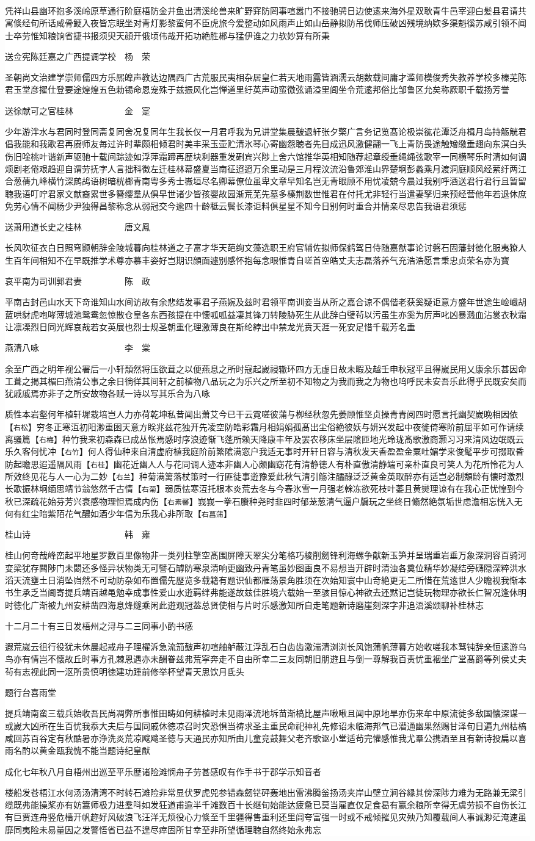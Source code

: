 凭祥山县幽环抱多溪岭原草通行阶庭梧防金井鱼出清溪纶兽来旷野穽防罔事喧嚣门不接驰骋日边使逺来海外星双耿青牛邑宰迎白髪县君请共寓倐经旬所话咸骨鲠入夜皆忘眠坐对青灯影黎蛮何不臣虎旅今爰整动如风雨声止如山岳静拟防吊伐师压破凶残境纳欵多渠魁徯苏咸引领不闻士卒劳惟知粮饷省捷书报须臾天顔开俄顷伟哉开拓功絶胜郴与猛伊谁之力欤妙算有所秉  

送佥宪陈廷嘉之广西提调学校　杨　荣  

圣朝尚文治建学崇师儒四方乐熈皥声教达边隅西广古荒服民夷相杂居皇仁若天地雨露皆涵濡云胡数载间庸才滥师模俊秀失教养学校多榛芜陈君玉堂彦擢仕登要途煌煌五色勅锡命恩宠殊于兹振风化岂惮道里纡英声动蛮徼弦诵溢里闾坐令荒逺邦俗比邹鲁区允矣称厥职千载扬芳誉  

送徐献可之官桂林　　　　　　金　寔  

少年游泮水与君同时登同斋复同舍况复同年生我长仅一月君呼我为兄讲堂集晨皷退轩张夕檠广言务记览髙论极崇谹花潭泛舟楫月岛持觞觥君倡我能和我歌君再赓师友毎过许时辈颇相倾君时美丰采玉壶贮清氷琴心寄幽怨聴者先目成迅风激健翮一飞上青防畏途触矰缴垂翅向东溟白头伤旧唫桃叶谐新声驱驰十载间踪迹如浮萍霜蹄再歴块利器重发硎宾兴陟上舍六馆推华英相知随荐起章绶垂绳绳弦歌宰一同横琴乐时清如何调烦剧老倦艰趋迎自谓劳抚字人言拙科徴左迁桂林幕盛夏当南征迢迢万余里动是三月程汶流沿鲁郊淮山界楚坰彭蠡乘月渡洞庭顺风经萦纡两江合葱蒨九峰横竹深鹧鸪语树暗桄榔青南粤多秀士嶶垣尽名卿幕僚位虽卑文章早知名岂无青眼顾不用忧凌兢今晨过我别呼酒送君行君行且暂留聴我语叮咛君家文献裔累世多簪缨羣从俱早世诸少皆孩婴故园渐荒芜先墓多榛荆数世惟君在付托尤非轻行当遣妻孥归来预经营他年若退休庶免劳心情不闻杨少尹独得昌黎称念从弱冠交今逾四十龄秪云鬓长漆讵料俱星星不知今日别何时重合并情亲尽忠告我语君须惩  

送萧用道长史之桂林　　　　　唐文鳯  

长风吹征衣白日照穹颢朝辞金陵城暮向桂林道之子富才华天葩绚文藻选职王府官辅佐拟师保鹤驾日侍随嘉猷事论讨磐石固藩封徳化服夷獠人生百年间相知不在早既推学术尊亦慕丰姿好岂期识顔面遽别感怀抱每念眼惟青自嗟首空皓丈夫志磊落养气充浩浩愿言秉忠贞荣名亦为寳  

哀平南为司训郭君妻　　　　　陈　政  

平南古封邑山水天下竒谁知山水间访故有余悲结发事君子燕婉及兹时君领平南训妾当从所之嘉合谅不偶偕老获奚疑讵意方盛年世途生崄巇胡蓝哄豺虎咆哮薄城池鸳鸯忽惊散仓皇各东西孩提在中懐呱呱益凄其锋刀转陵胁死生从此辞白璧茍以污虽生亦奚为厉声叱凶暴溅血沾裳衣秋霜让凛凓烈日同光辉哀哉若女英展也烈士规圣朝重化理激薄良在斯纶綍出中禁龙光贲天涯一死安足惜千载芳名垂  

燕清八咏　　　　　　　　　　李　棠  

余至广西之明年视公署后一小轩頽然将压欲葺之以便燕息之所时寇起嵗祲辙环四方无虚日故未暇及越壬申秋冦平且得嵗民用乂康余乐甚因命工葺之揭其楣曰燕清公事之余日徜徉其间轩之前植物八品玩之为乐兴之所至初不知物之为我而我之为物也呜呼民未安吾乐此得乎民既安矣而犹戚戚焉亦非子之所安故物各赋一诗以写其乐合为八咏  

质性本岩壑何年植轩墀栽培岂人力亦荷乾坤私昔闻出萧艾今已干云霓嗟彼蒲与栁经秋忽先萎顾惟坚贞操青青阅四时愿言托幽契嵗晩相因依【`右松`】穷冬正寒沍初阳渺重囦天意方眹兆兹花独开先凌空防皓彩霜月相娟娟孤髙出尘俗絶彼妖与妍兴发起中夜徙倚寒阶前屈平如可作请续离骚篇【`右梅`】种竹我来初森森已成丛怅焉感时序浪迹惭飞蓬所赖天降康丰年及罢农移床坐层隂匝地光玲珑髙歌激商灏习习来清风边氓既云乐久客何忧冲【`右竹`】何人得仙种来自清虚府植我庭阶前繁隂满窓户我适无事时开轩日容与清秋发天香盈盈金粟吐媚学来俊髦平步可掇取昏防起瞻思迢遥隔风雨【`右桂`】幽花近幽人人与花同调人迹本非幽人心颇幽窈花有清静徳人有朴直傲清静端可亲朴直良可笑人为花所怜花为人所效终见花与人一心为二妙【`右兰`】种菊满篱落杖策时一行匪徒事逰豫爱此秋气清引觞注醽醁泛泛黄金英取醉亦有适岂必制頽龄有懐时激烈长歌振林坰缅思靖节翁悠然千古情【`右菊`】弱质怯寒沍托根本炎荒去冬与今春氷雪一月强老榦冻欲死枝叶萎且黄爕理谅有在我心正忧惶到今秋已深疏花始芬芳兴衰感物理怛焉成内伤【`右素馨`】峩峩一拳石賸种尧时韭四时郁茏葱清气逼户牖玩之坐终日翛然絶氛垢世虑澹相忘恍入无何有红尘暗紫陌花气醲如酒少年信为乐我心非所取【`右菖蒲`】  

桂山诗　　　　　　　　　　　韩　雍  

桂山何竒哉峰峦起平地星罗数百里像物非一类列柱擎空髙围屏障天翠尖分笔格巧棱削劒锋利海螺争献新玉笋并呈瑞重岩垂万象深洞容百骑河变梁犹存闗陟门未閟还多怪异状物类无可譬石罅防寒泉清响更幽致丹青笔虽妙图画良不易想当开辟时清浊各奠位精华妙凝结旁礴隠深粹洪水滔天流壅土日消坠岿然不可动防杂如布置儒先歴览多载籍有题识仙都雁荡景角胜须在次始知寰中山竒絶更无二所惜在荒逺世人少瞻视我惭本书生承乏当阃寄提兵靖百越黾勉幸成事性爱山水逰羁绊弗能遂故兹佳胜境六载始一至骇目惊心神欲去还黙记岂徒玩物理亦欲长仁智况逢休明时徳化广渐被九州安耕凿四海息烽燧乘闲此逰观冠葢总贤使相与片时乐感激知所自走笔题新诗磨崖刻深字非追浯溪颂聊补桂林志  

十二月二十有三日发梧州之浔与二三同事小酌书感  

遐荒嵗云徂行役犹未休晨起戒舟子理櫂泝急流笳皷声初喧舳舻蔽江浮乱石白齿齿激湍清浏浏长风饱蒲帆薄暮方始收嗟我本驽钝辞亲恒逺游乌鸟亦有情岂不懐故丘时事方孔棘恩遇亦未酬眷兹弗荒寜奔走不自由所幸二三友同朝旧朋逰且与倒一尊解我百责忧重裀坐广堂髙爵等列侯丈夫茍有志视此同一沤所贵慎明徳建功踵前修举杯望青天思饮月氐头  

题行台喜雨堂  

提兵靖南蛮三载兵始收吾民尚凋弊所事惟田畴如何耕植时未见雨泽流地坼苗渐槁比屋声啾啾且闻中原地旱亦伤来牟中原流徙多敌国懐深谋一或嵗大凶所在生百忧我忝大夫后与国同戚休徳凉召时灾恐惧当祷求圣主重民命祀神礼先修诏未临海邦气已潜通幽果然赐甘泽旬日遍九州枯槁咸回苏百谷定有秋酷暑亦浄洗炎荒凉飕飕圣徳与天通民亦知所由儿童竞鼓舞父老齐歌讴小堂适茍完懽感惟我尤羣公携酒至且有新诗投扁以喜雨名酌以黄金瓯我愧不能当题诗纪皇猷  

成化七年秋八月自梧州出巡至平乐歴诸险滩悯舟子劳甚感叹有作手书于郡学示知音者  

楼船发苍梧江水何汤汤清湾不时转石滩险非常显伏罗虎兕参错森劒铓砰轰地出雷沸腾釡扬汤夹岸山壁立涧谷縁其傍深陟力难为无路兼无梁引缆既弗能操桨亦有妨篙师极力进羣呌如发狂道甫逾半千滩数百十长继旬始能达疲惫已莫当雇直仅足食曷有赢余粮所幸得无虞劳损不自伤长江有巨贾连舟竖危樯开帆趂好风破浪飞汪洋无烦役心力倐至千里疆得售重利还里闾夸富强一时或不戒倾摧见灾殃乃知覆载间人事诚渺茫淹速虽靡同夷险未易量因之发警悟省已益不遑尽瘁固所甘幸至非所望循理聴自然终始永弗忘  
